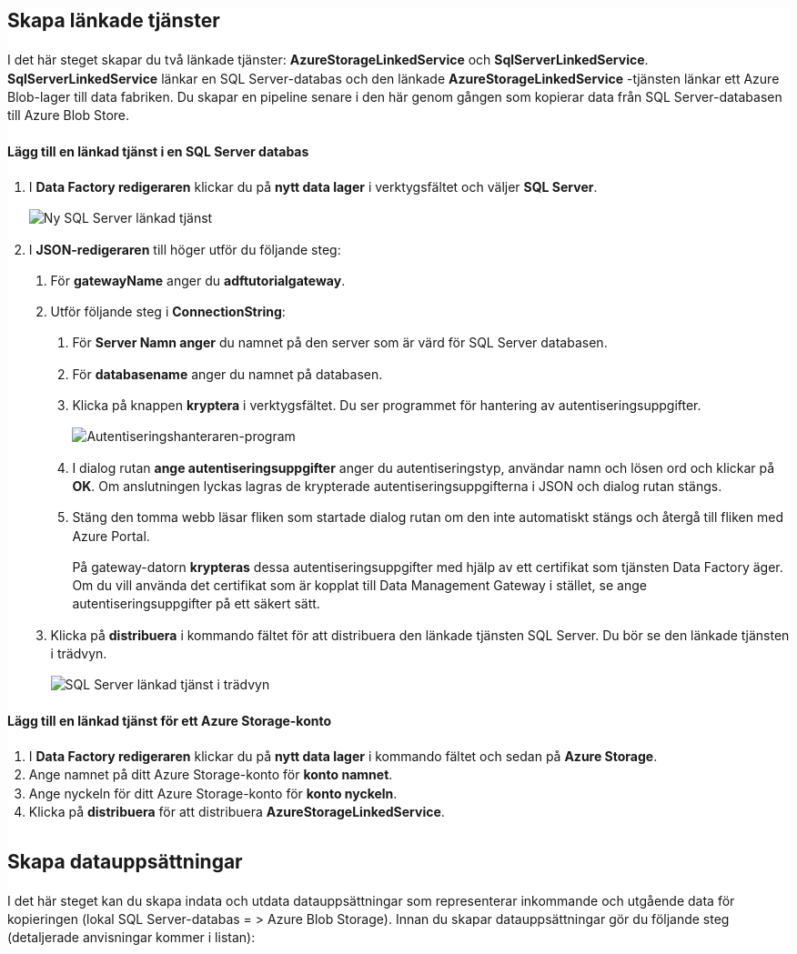 ## <a name="create-linked-services"></a>Skapa länkade tjänster
I det här steget skapar du två länkade tjänster: **AzureStorageLinkedService** och **SqlServerLinkedService**. **SqlServerLinkedService** länkar en SQL Server-databas och den länkade **AzureStorageLinkedService** -tjänsten länkar ett Azure Blob-lager till data fabriken. Du skapar en pipeline senare i den här genom gången som kopierar data från SQL Server-databasen till Azure Blob Store.

#### <a name="add-a-linked-service-to-a-sql-server-database"></a>Lägg till en länkad tjänst i en SQL Server databas
1. I **Data Factory redigeraren** klickar du på **nytt data lager** i verktygsfältet och väljer **SQL Server**.

   ![Ny SQL Server länkad tjänst](./media/data-factory-move-data-between-onprem-and-cloud/NewSQLServer.png)
2. I **JSON-redigeraren** till höger utför du följande steg:

   1. För **gatewayName** anger du **adftutorialgateway**.    
   2. Utför följande steg i **ConnectionString**:    

      1. För **Server Namn anger** du namnet på den server som är värd för SQL Server databasen.
      2. För **databasename** anger du namnet på databasen.
      3. Klicka på knappen **kryptera** i verktygsfältet. Du ser programmet för hantering av autentiseringsuppgifter.

         ![Autentiseringshanteraren-program](./media/data-factory-move-data-between-onprem-and-cloud/credentials-manager-application.png)
      4. I dialog rutan **ange autentiseringsuppgifter** anger du autentiseringstyp, användar namn och lösen ord och klickar på **OK**. Om anslutningen lyckas lagras de krypterade autentiseringsuppgifterna i JSON och dialog rutan stängs.
      5. Stäng den tomma webb läsar fliken som startade dialog rutan om den inte automatiskt stängs och återgå till fliken med Azure Portal.

         På gateway-datorn **krypteras** dessa autentiseringsuppgifter med hjälp av ett certifikat som tjänsten Data Factory äger. Om du vill använda det certifikat som är kopplat till Data Management Gateway i stället, se ange autentiseringsuppgifter på ett säkert sätt.    
   3. Klicka på **distribuera** i kommando fältet för att distribuera den länkade tjänsten SQL Server. Du bör se den länkade tjänsten i trädvyn.

      ![SQL Server länkad tjänst i trädvyn](./media/data-factory-move-data-between-onprem-and-cloud/sql-linked-service-in-tree-view.png)    

#### <a name="add-a-linked-service-for-an-azure-storage-account"></a>Lägg till en länkad tjänst för ett Azure Storage-konto
1. I **Data Factory redigeraren** klickar du på **nytt data lager** i kommando fältet och sedan på **Azure Storage**.
2. Ange namnet på ditt Azure Storage-konto för **konto namnet**.
3. Ange nyckeln för ditt Azure Storage-konto för **konto nyckeln**.
4. Klicka på **distribuera** för att distribuera **AzureStorageLinkedService**.

## <a name="create-datasets"></a>Skapa datauppsättningar
I det här steget kan du skapa indata och utdata datauppsättningar som representerar inkommande och utgående data för kopieringen (lokal SQL Server-databas = > Azure Blob Storage). Innan du skapar datauppsättningar gör du följande steg (detaljerade anvisningar kommer i listan):
